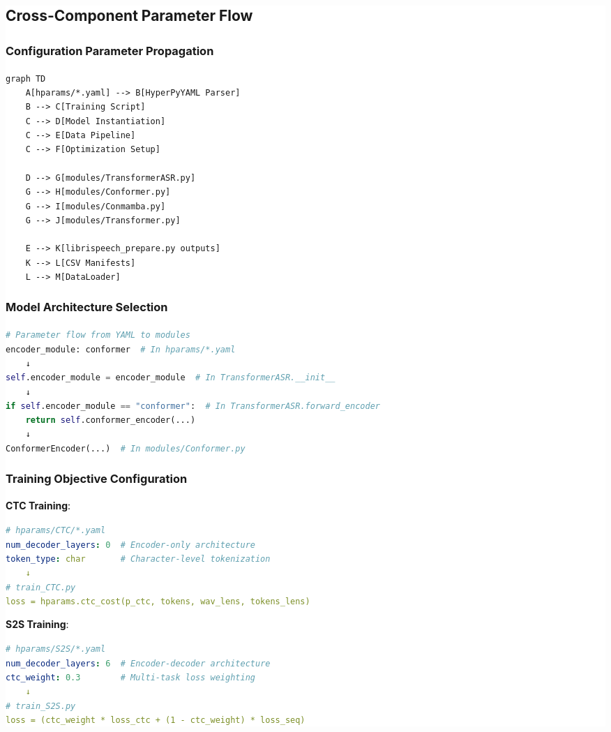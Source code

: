 ## Cross-Component Parameter Flow

### Configuration Parameter Propagation

```mermaid
graph TD
    A[hparams/*.yaml] --> B[HyperPyYAML Parser]
    B --> C[Training Script]
    C --> D[Model Instantiation]
    C --> E[Data Pipeline]
    C --> F[Optimization Setup]
    
    D --> G[modules/TransformerASR.py]
    G --> H[modules/Conformer.py]
    G --> I[modules/Conmamba.py]
    G --> J[modules/Transformer.py]
    
    E --> K[librispeech_prepare.py outputs]
    K --> L[CSV Manifests]
    L --> M[DataLoader]
```

### Model Architecture Selection

```python
# Parameter flow from YAML to modules
encoder_module: conformer  # In hparams/*.yaml
    ↓
self.encoder_module = encoder_module  # In TransformerASR.__init__
    ↓
if self.encoder_module == "conformer":  # In TransformerASR.forward_encoder
    return self.conformer_encoder(...)
    ↓
ConformerEncoder(...)  # In modules/Conformer.py
```

### Training Objective Configuration

**CTC Training**:
```yaml
# hparams/CTC/*.yaml
num_decoder_layers: 0  # Encoder-only architecture
token_type: char       # Character-level tokenization
    ↓
# train_CTC.py
loss = hparams.ctc_cost(p_ctc, tokens, wav_lens, tokens_lens)
```

**S2S Training**:
```yaml
# hparams/S2S/*.yaml
num_decoder_layers: 6  # Encoder-decoder architecture
ctc_weight: 0.3        # Multi-task loss weighting
    ↓
# train_S2S.py
loss = (ctc_weight * loss_ctc + (1 - ctc_weight) * loss_seq)
```
